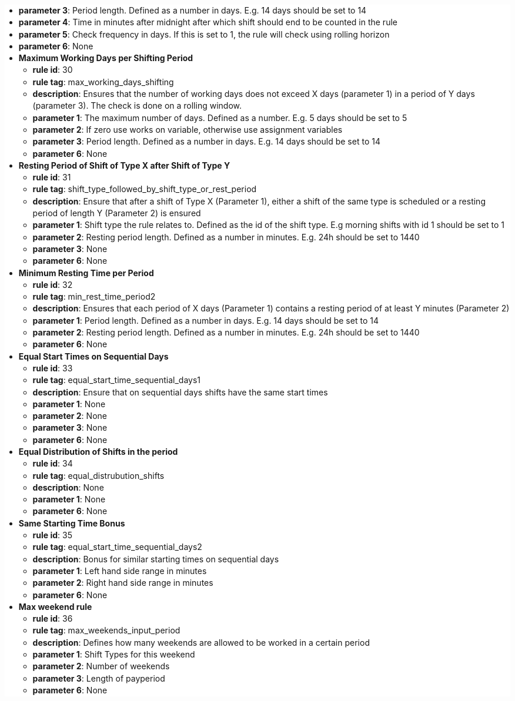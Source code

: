   * **parameter 3**: Period length. Defined as a number in days. E.g. 14 days should be set to 14
  * **parameter 4**: Time in minutes after midnight after which shift should end to be counted in the rule
  * **parameter 5**: Check frequency in days. If this is set to 1, the rule will check using rolling horizon
  * **parameter 6**: None
* **Maximum Working Days per Shifting Period**
  * **rule id**: 30
  * **rule tag**: max_working_days_shifting
  * **description**: Ensures that the number of working days does not exceed X days (parameter 1) in a period of Y days (parameter 3). The check is done on a rolling window.
  * **parameter 1**: The maximum number of days. Defined as a number. E.g. 5 days should be set to 5
  * **parameter 2**: If zero use works on variable, otherwise use assignment variables
  * **parameter 3**: Period length. Defined as a number in days. E.g. 14 days should be set to 14
  * **parameter 6**: None
* **Resting Period of Shift of Type X after Shift of Type Y**
  * **rule id**: 31
  * **rule tag**: shift_type_followed_by_shift_type_or_rest_period
  * **description**: Ensure that after a shift of Type X (Parameter 1), either a shift of the same type is scheduled or a resting period of length Y (Parameter 2) is ensured
  * **parameter 1**: Shift type the rule relates to. Defined as the id of the shift type. E.g morning shifts with id 1 should be set to 1
  * **parameter 2**: Resting period length. Defined as a number in minutes. E.g. 24h should be set to 1440
  * **parameter 3**: None
  * **parameter 6**: None
* **Minimum Resting Time per Period**
  * **rule id**: 32
  * **rule tag**: min_rest_time_period2
  * **description**: Ensures that each period of X days (Parameter 1) contains a resting period of at least Y minutes (Parameter 2) 
  * **parameter 1**: Period length. Defined as a number in days. E.g. 14 days should be set to 14
  * **parameter 2**: Resting period length. Defined as a number in minutes. E.g. 24h should be set to 1440
  * **parameter 6**: None
* **Equal Start Times on Sequential Days**
  * **rule id**: 33
  * **rule tag**: equal_start_time_sequential_days1
  * **description**: Ensure that on sequential days shifts have the same start times
  * **parameter 1**: None
  * **parameter 2**: None
  * **parameter 3**: None
  * **parameter 6**: None
* **Equal Distribution of Shifts in the period**
  * **rule id**: 34
  * **rule tag**: equal_distrubution_shifts
  * **description**: None
  * **parameter 1**: None
  * **parameter 6**: None
* **Same Starting Time Bonus**
  * **rule id**: 35
  * **rule tag**: equal_start_time_sequential_days2
  * **description**: Bonus for similar starting times on sequential days
  * **parameter 1**: Left hand side range in minutes
  * **parameter 2**: Right hand side range in minutes
  * **parameter 6**: None
* **Max weekend rule**
  * **rule id**: 36
  * **rule tag**: max_weekends_input_period
  * **description**: Defines how many weekends are allowed to be worked in a certain period
  * **parameter 1**: Shift Types for this weekend
  * **parameter 2**: Number of weekends
  * **parameter 3**: Length of payperiod
  * **parameter 6**: None